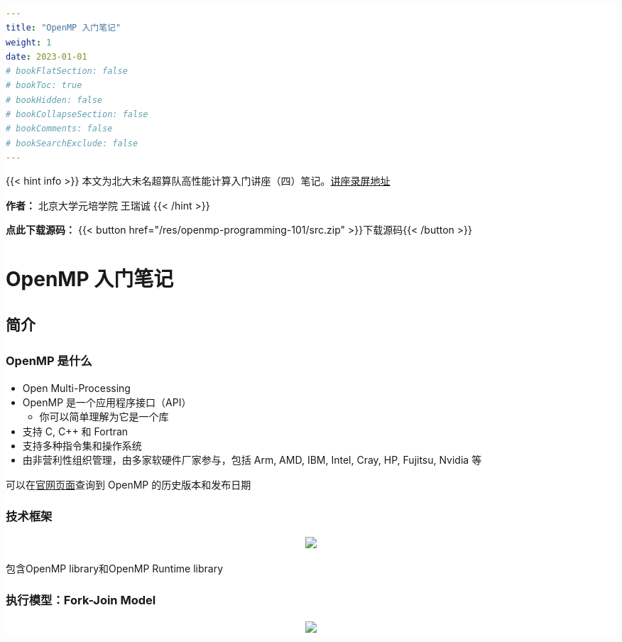 ```yaml
---
title: "OpenMP 入门笔记"
weight: 1
date: 2023-01-01
# bookFlatSection: false
# bookToc: true
# bookHidden: false
# bookCollapseSection: false
# bookComments: false
# bookSearchExclude: false
---
```


{{< hint info >}}
本文为北大未名超算队高性能计算入门讲座（四）笔记。[讲座录屏地址](https://www.bilibili.com/video/BV18M41187ZU)

__作者：__ 北京大学元培学院 王瑞诚
{{< /hint >}}

__点此下载源码：__ {{< button href="/res/openmp-programming-101/src.zip" >}}下载源码{{< /button >}}

# OpenMP 入门笔记

## 简介

### OpenMP 是什么

- Open Multi-Processing
- OpenMP 是一个应用程序接口（API）
  - 你可以简单理解为它是一个库
- 支持 C, C++ 和 Fortran
- 支持多种指令集和操作系统
- 由非营利性组织管理，由多家软硬件厂家参与，包括 Arm, AMD, IBM, Intel, Cray, HP, Fujitsu, Nvidia 等

可以在[官网页面](https://www.openmp.org/specifications/)查询到 OpenMP 的历史版本和发布日期

### 技术框架

<div align="center">
	<img src="/image/high-performance-note/openmp-programming-101/omp_stack.png" width="70%">
</div>



包含OpenMP library和OpenMP Runtime library

### 执行模型：Fork-Join Model

<div align="center">
	<img src="/image/high-performance-note/openmp-programming-101/omp_fork_join.png" width="50%">
</div>
